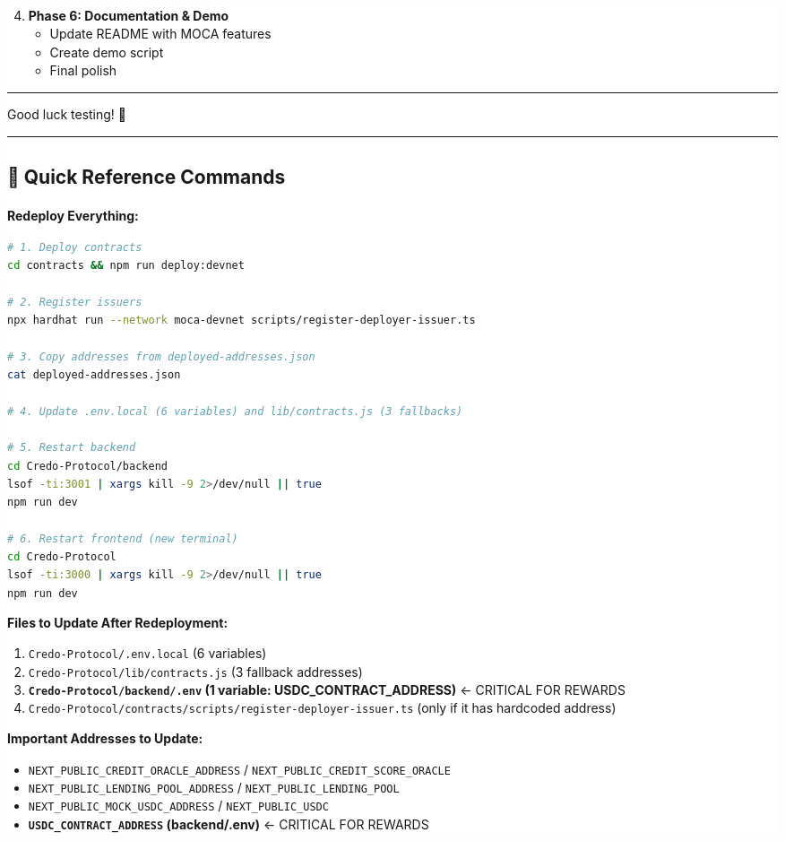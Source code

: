 4. **Phase 6: Documentation & Demo**
   - Update README with MOCA features
   - Create demo script
   - Final polish

---

Good luck testing! 🚀

---

## 📝 Quick Reference Commands

**Redeploy Everything:**
```bash
# 1. Deploy contracts
cd contracts && npm run deploy:devnet

# 2. Register issuers
npx hardhat run --network moca-devnet scripts/register-deployer-issuer.ts

# 3. Copy addresses from deployed-addresses.json
cat deployed-addresses.json

# 4. Update .env.local (6 variables) and lib/contracts.js (3 fallbacks)

# 5. Restart backend
cd Credo-Protocol/backend
lsof -ti:3001 | xargs kill -9 2>/dev/null || true
npm run dev

# 6. Restart frontend (new terminal)
cd Credo-Protocol
lsof -ti:3000 | xargs kill -9 2>/dev/null || true
npm run dev
```

**Files to Update After Redeployment:**
1. `Credo-Protocol/.env.local` (6 variables)
2. `Credo-Protocol/lib/contracts.js` (3 fallback addresses)
3. **`Credo-Protocol/backend/.env` (1 variable: USDC_CONTRACT_ADDRESS)** ← CRITICAL FOR REWARDS
4. `Credo-Protocol/contracts/scripts/register-deployer-issuer.ts` (only if it has hardcoded address)

**Important Addresses to Update:**
- `NEXT_PUBLIC_CREDIT_ORACLE_ADDRESS` / `NEXT_PUBLIC_CREDIT_SCORE_ORACLE`
- `NEXT_PUBLIC_LENDING_POOL_ADDRESS` / `NEXT_PUBLIC_LENDING_POOL`
- `NEXT_PUBLIC_MOCK_USDC_ADDRESS` / `NEXT_PUBLIC_USDC`
- **`USDC_CONTRACT_ADDRESS` (backend/.env)** ← CRITICAL FOR REWARDS


